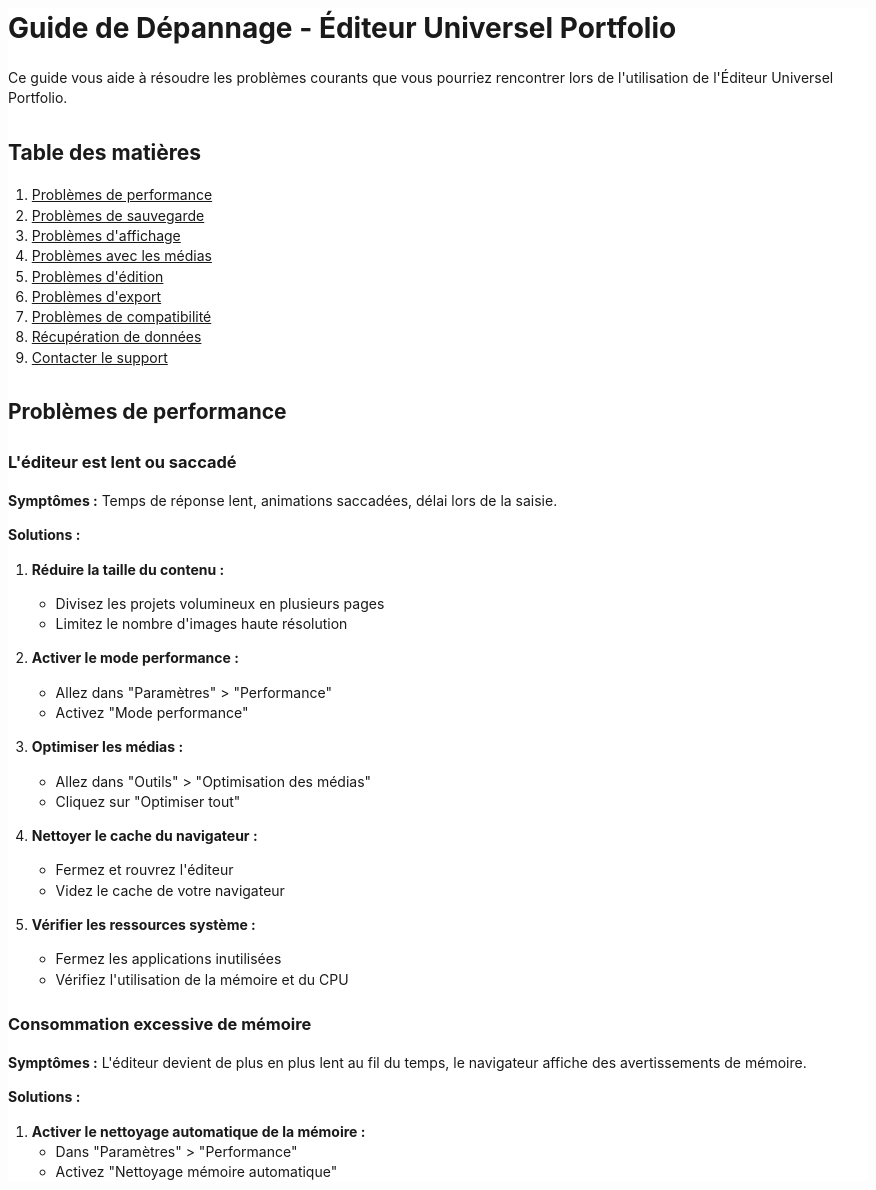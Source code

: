 # Guide de Dépannage - Éditeur Universel Portfolio

Ce guide vous aide à résoudre les problèmes courants que vous pourriez rencontrer lors de l'utilisation de l'Éditeur Universel Portfolio.

## Table des matières

1. [Problèmes de performance](#problèmes-de-performance)
2. [Problèmes de sauvegarde](#problèmes-de-sauvegarde)
3. [Problèmes d'affichage](#problèmes-daffichage)
4. [Problèmes avec les médias](#problèmes-avec-les-médias)
5. [Problèmes d'édition](#problèmes-dédition)
6. [Problèmes d'export](#problèmes-dexport)
7. [Problèmes de compatibilité](#problèmes-de-compatibilité)
8. [Récupération de données](#récupération-de-données)
9. [Contacter le support](#contacter-le-support)

## Problèmes de performance

### L'éditeur est lent ou saccadé

**Symptômes :** Temps de réponse lent, animations saccadées, délai lors de la saisie.

**Solutions :**

1. **Réduire la taille du contenu :**
   - Divisez les projets volumineux en plusieurs pages
   - Limitez le nombre d'images haute résolution

2. **Activer le mode performance :**
   - Allez dans "Paramètres" > "Performance"
   - Activez "Mode performance"

3. **Optimiser les médias :**
   - Allez dans "Outils" > "Optimisation des médias"
   - Cliquez sur "Optimiser tout"

4. **Nettoyer le cache du navigateur :**
   - Fermez et rouvrez l'éditeur
   - Videz le cache de votre navigateur

5. **Vérifier les ressources système :**
   - Fermez les applications inutilisées
   - Vérifiez l'utilisation de la mémoire et du CPU

### Consommation excessive de mémoire

**Symptômes :** L'éditeur devient de plus en plus lent au fil du temps, le navigateur affiche des avertissements de mémoire.

**Solutions :**

1. **Activer le nettoyage automatique de la mémoire :**
   - Dans "Paramètres" > "Performance"
   - Activez "Nettoyage mémoire automatique"
